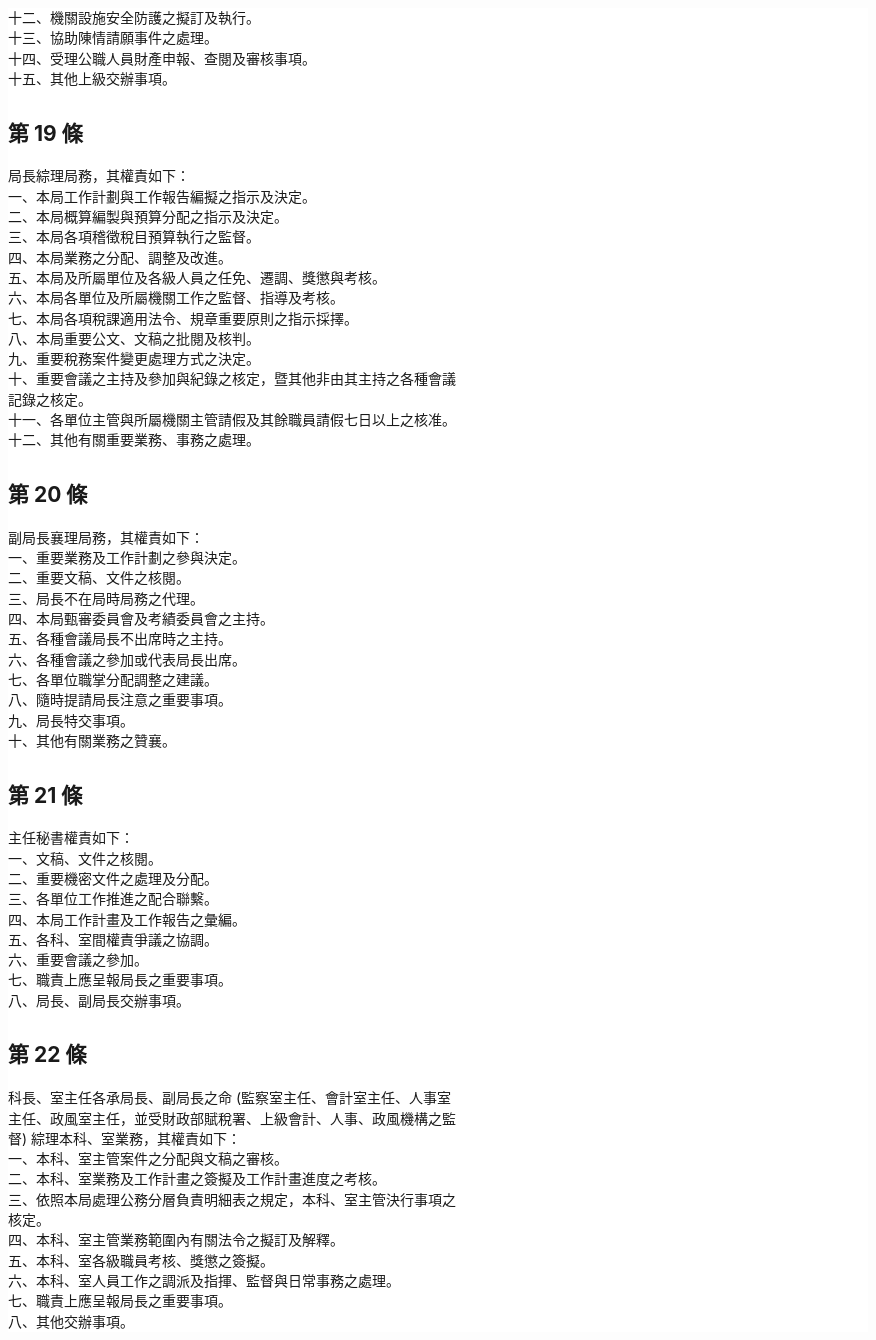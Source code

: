 十二、機關設施安全防護之擬訂及執行。  
十三、協助陳情請願事件之處理。  
十四、受理公職人員財產申報、查閱及審核事項。  
十五、其他上級交辦事項。

第 19 條
--------
局長綜理局務，其權責如下：  
一、本局工作計劃與工作報告編擬之指示及決定。  
二、本局概算編製與預算分配之指示及決定。  
三、本局各項稽徵稅目預算執行之監督。  
四、本局業務之分配、調整及改進。  
五、本局及所屬單位及各級人員之任免、遷調、獎懲與考核。  
六、本局各單位及所屬機關工作之監督、指導及考核。  
七、本局各項稅課適用法令、規章重要原則之指示採擇。  
八、本局重要公文、文稿之批閱及核判。  
九、重要稅務案件變更處理方式之決定。  
十、重要會議之主持及參加與紀錄之核定，暨其他非由其主持之各種會議  
    記錄之核定。  
十一、各單位主管與所屬機關主管請假及其餘職員請假七日以上之核准。  
十二、其他有關重要業務、事務之處理。

第 20 條
--------
副局長襄理局務，其權責如下：  
一、重要業務及工作計劃之參與決定。  
二、重要文稿、文件之核閱。  
三、局長不在局時局務之代理。  
四、本局甄審委員會及考績委員會之主持。  
五、各種會議局長不出席時之主持。  
六、各種會議之參加或代表局長出席。  
七、各單位職掌分配調整之建議。  
八、隨時提請局長注意之重要事項。  
九、局長特交事項。  
十、其他有關業務之贊襄。

第 21 條
--------
主任秘書權責如下：  
一、文稿、文件之核閱。  
二、重要機密文件之處理及分配。  
三、各單位工作推進之配合聯繫。  
四、本局工作計畫及工作報告之彙編。  
五、各科、室間權責爭議之協調。  
六、重要會議之參加。  
七、職責上應呈報局長之重要事項。  
八、局長、副局長交辦事項。

第 22 條
--------
科長、室主任各承局長、副局長之命 (監察室主任、會計室主任、人事室  
主任、政風室主任，並受財政部賦稅署、上級會計、人事、政風機構之監  
督) 綜理本科、室業務，其權責如下：  
一、本科、室主管案件之分配與文稿之審核。  
二、本科、室業務及工作計畫之簽擬及工作計畫進度之考核。  
三、依照本局處理公務分層負責明細表之規定，本科、室主管決行事項之  
    核定。  
四、本科、室主管業務範圍內有關法令之擬訂及解釋。  
五、本科、室各級職員考核、獎懲之簽擬。  
六、本科、室人員工作之調派及指揮、監督與日常事務之處理。  
七、職責上應呈報局長之重要事項。  
八、其他交辦事項。
